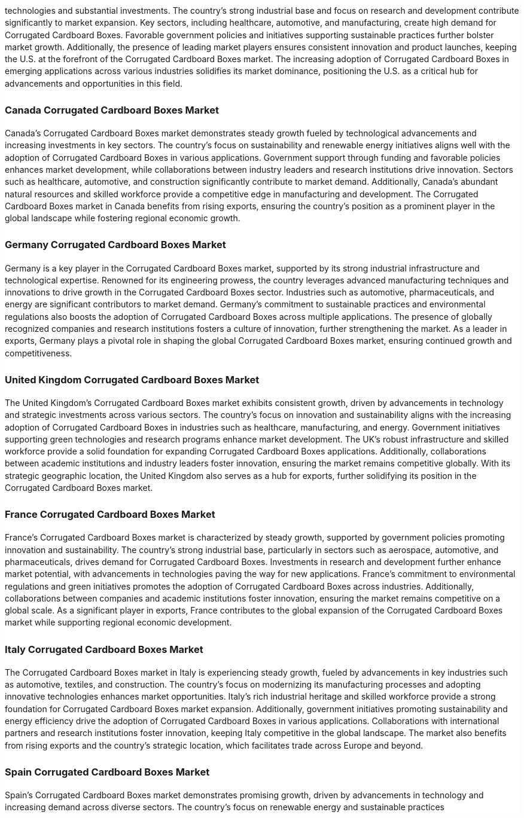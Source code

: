 technologies and substantial investments. The country&rsquo;s strong industrial base and focus on research and development contribute significantly to market expansion. Key sectors, including healthcare, automotive, and manufacturing, create high demand for Corrugated Cardboard Boxes. Favorable government policies and initiatives supporting sustainable practices further bolster market growth. Additionally, the presence of leading market players ensures consistent innovation and product launches, keeping the U.S. at the forefront of the Corrugated Cardboard Boxes market. The increasing adoption of Corrugated Cardboard Boxes in emerging applications across various industries solidifies its market dominance, positioning the U.S. as a critical hub for advancements and opportunities in this field.</p><h3>Canada Corrugated Cardboard Boxes Market</h3><p>Canada&rsquo;s Corrugated Cardboard Boxes market demonstrates steady growth fueled by technological advancements and increasing investments in key sectors. The country&rsquo;s focus on sustainability and renewable energy initiatives aligns well with the adoption of Corrugated Cardboard Boxes in various applications. Government support through funding and favorable policies enhances market development, while collaborations between industry leaders and research institutions drive innovation. Sectors such as healthcare, automotive, and construction significantly contribute to market demand. Additionally, Canada&rsquo;s abundant natural resources and skilled workforce provide a competitive edge in manufacturing and development. The Corrugated Cardboard Boxes market in Canada benefits from rising exports, ensuring the country&rsquo;s position as a prominent player in the global landscape while fostering regional economic growth.</p><h3>Germany Corrugated Cardboard Boxes Market</h3><p>Germany is a key player in the Corrugated Cardboard Boxes market, supported by its strong industrial infrastructure and technological expertise. Renowned for its engineering prowess, the country leverages advanced manufacturing techniques and innovations to drive growth in the Corrugated Cardboard Boxes sector. Industries such as automotive, pharmaceuticals, and energy are significant contributors to market demand. Germany&rsquo;s commitment to sustainable practices and environmental regulations also boosts the adoption of Corrugated Cardboard Boxes across multiple applications. The presence of globally recognized companies and research institutions fosters a culture of innovation, further strengthening the market. As a leader in exports, Germany plays a pivotal role in shaping the global Corrugated Cardboard Boxes market, ensuring continued growth and competitiveness.</p><h3>United Kingdom Corrugated Cardboard Boxes Market</h3><p>The United Kingdom&rsquo;s Corrugated Cardboard Boxes market exhibits consistent growth, driven by advancements in technology and strategic investments across various sectors. The country&rsquo;s focus on innovation and sustainability aligns with the increasing adoption of Corrugated Cardboard Boxes in industries such as healthcare, manufacturing, and energy. Government initiatives supporting green technologies and research programs enhance market development. The UK&rsquo;s robust infrastructure and skilled workforce provide a solid foundation for expanding Corrugated Cardboard Boxes applications. Additionally, collaborations between academic institutions and industry leaders foster innovation, ensuring the market remains competitive globally. With its strategic geographic location, the United Kingdom also serves as a hub for exports, further solidifying its position in the Corrugated Cardboard Boxes market.</p><h3>France Corrugated Cardboard Boxes Market</h3><p>France&rsquo;s Corrugated Cardboard Boxes market is characterized by steady growth, supported by government policies promoting innovation and sustainability. The country&rsquo;s strong industrial base, particularly in sectors such as aerospace, automotive, and pharmaceuticals, drives demand for Corrugated Cardboard Boxes. Investments in research and development further enhance market potential, with advancements in technologies paving the way for new applications. France&rsquo;s commitment to environmental regulations and green initiatives promotes the adoption of Corrugated Cardboard Boxes across industries. Additionally, collaborations between companies and academic institutions foster innovation, ensuring the market remains competitive on a global scale. As a significant player in exports, France contributes to the global expansion of the Corrugated Cardboard Boxes market while supporting regional economic development.</p><h3>Italy Corrugated Cardboard Boxes Market</h3><p>The Corrugated Cardboard Boxes market in Italy is experiencing steady growth, fueled by advancements in key industries such as automotive, textiles, and construction. The country&rsquo;s focus on modernizing its manufacturing processes and adopting innovative technologies enhances market opportunities. Italy&rsquo;s rich industrial heritage and skilled workforce provide a strong foundation for Corrugated Cardboard Boxes market expansion. Additionally, government initiatives promoting sustainability and energy efficiency drive the adoption of Corrugated Cardboard Boxes in various applications. Collaborations with international partners and research institutions foster innovation, keeping Italy competitive in the global landscape. The market also benefits from rising exports and the country&rsquo;s strategic location, which facilitates trade across Europe and beyond.</p><h3>Spain Corrugated Cardboard Boxes Market</h3><p>Spain&rsquo;s Corrugated Cardboard Boxes market demonstrates promising growth, driven by advancements in technology and increasing demand across diverse sectors. The country&rsquo;s focus on renewable energy and sustainable practices
